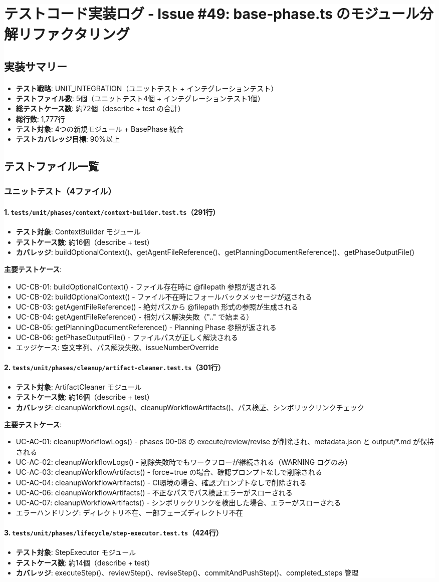 # テストコード実装ログ - Issue #49: base-phase.ts のモジュール分解リファクタリング

## 実装サマリー

- **テスト戦略**: UNIT_INTEGRATION（ユニットテスト + インテグレーションテスト）
- **テストファイル数**: 5個（ユニットテスト4個 + インテグレーションテスト1個）
- **総テストケース数**: 約72個（describe + test の合計）
- **総行数**: 1,777行
- **テスト対象**: 4つの新規モジュール + BasePhase 統合
- **テストカバレッジ目標**: 90%以上

## テストファイル一覧

### ユニットテスト（4ファイル）

#### 1. `tests/unit/phases/context/context-builder.test.ts`（291行）
- **テスト対象**: ContextBuilder モジュール
- **テストケース数**: 約16個（describe + test）
- **カバレッジ**: buildOptionalContext()、getAgentFileReference()、getPlanningDocumentReference()、getPhaseOutputFile()

**主要テストケース**:
- UC-CB-01: buildOptionalContext() - ファイル存在時に @filepath 参照が返される
- UC-CB-02: buildOptionalContext() - ファイル不在時にフォールバックメッセージが返される
- UC-CB-03: getAgentFileReference() - 絶対パスから @filepath 形式の参照が生成される
- UC-CB-04: getAgentFileReference() - 相対パス解決失敗（".." で始まる）
- UC-CB-05: getPlanningDocumentReference() - Planning Phase 参照が返される
- UC-CB-06: getPhaseOutputFile() - ファイルパスが正しく解決される
- エッジケース: 空文字列、パス解決失敗、issueNumberOverride

#### 2. `tests/unit/phases/cleanup/artifact-cleaner.test.ts`（301行）
- **テスト対象**: ArtifactCleaner モジュール
- **テストケース数**: 約16個（describe + test）
- **カバレッジ**: cleanupWorkflowLogs()、cleanupWorkflowArtifacts()、パス検証、シンボリックリンクチェック

**主要テストケース**:
- UC-AC-01: cleanupWorkflowLogs() - phases 00-08 の execute/review/revise が削除され、metadata.json と output/*.md が保持される
- UC-AC-02: cleanupWorkflowLogs() - 削除失敗時でもワークフローが継続される（WARNING ログのみ）
- UC-AC-03: cleanupWorkflowArtifacts() - force=true の場合、確認プロンプトなしで削除される
- UC-AC-04: cleanupWorkflowArtifacts() - CI環境の場合、確認プロンプトなしで削除される
- UC-AC-06: cleanupWorkflowArtifacts() - 不正なパスでパス検証エラーがスローされる
- UC-AC-07: cleanupWorkflowArtifacts() - シンボリックリンクを検出した場合、エラーがスローされる
- エラーハンドリング: ディレクトリ不在、一部フェーズディレクトリ不在

#### 3. `tests/unit/phases/lifecycle/step-executor.test.ts`（424行）
- **テスト対象**: StepExecutor モジュール
- **テストケース数**: 約14個（describe + test）
- **カバレッジ**: executeStep()、reviewStep()、reviseStep()、commitAndPushStep()、completed_steps 管理
